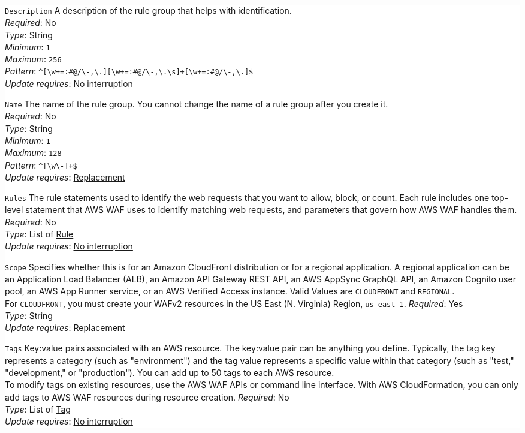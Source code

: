 `Description`  <a name="cfn-wafv2-rulegroup-description"></a>
A description of the rule group that helps with identification\.   
*Required*: No  
*Type*: String  
*Minimum*: `1`  
*Maximum*: `256`  
*Pattern*: `^[\w+=:#@/\-,\.][\w+=:#@/\-,\.\s]+[\w+=:#@/\-,\.]$`  
*Update requires*: [No interruption](https://docs.aws.amazon.com/AWSCloudFormation/latest/UserGuide/using-cfn-updating-stacks-update-behaviors.html#update-no-interrupt)

`Name`  <a name="cfn-wafv2-rulegroup-name"></a>
The name of the rule group\. You cannot change the name of a rule group after you create it\.  
*Required*: No  
*Type*: String  
*Minimum*: `1`  
*Maximum*: `128`  
*Pattern*: `^[\w\-]+$`  
*Update requires*: [Replacement](https://docs.aws.amazon.com/AWSCloudFormation/latest/UserGuide/using-cfn-updating-stacks-update-behaviors.html#update-replacement)

`Rules`  <a name="cfn-wafv2-rulegroup-rules"></a>
The rule statements used to identify the web requests that you want to allow, block, or count\. Each rule includes one top\-level statement that AWS WAF uses to identify matching web requests, and parameters that govern how AWS WAF handles them\.   
*Required*: No  
*Type*: List of [Rule](aws-properties-wafv2-rulegroup-rule.md)  
*Update requires*: [No interruption](https://docs.aws.amazon.com/AWSCloudFormation/latest/UserGuide/using-cfn-updating-stacks-update-behaviors.html#update-no-interrupt)

`Scope`  <a name="cfn-wafv2-rulegroup-scope"></a>
Specifies whether this is for an Amazon CloudFront distribution or for a regional application\. A regional application can be an Application Load Balancer \(ALB\), an Amazon API Gateway REST API, an AWS AppSync GraphQL API, an Amazon Cognito user pool, an AWS App Runner service, or an AWS Verified Access instance\. Valid Values are `CLOUDFRONT` and `REGIONAL`\.  
For `CLOUDFRONT`, you must create your WAFv2 resources in the US East \(N\. Virginia\) Region, `us-east-1`\.
*Required*: Yes  
*Type*: String  
*Update requires*: [Replacement](https://docs.aws.amazon.com/AWSCloudFormation/latest/UserGuide/using-cfn-updating-stacks-update-behaviors.html#update-replacement)

`Tags`  <a name="cfn-wafv2-rulegroup-tags"></a>
Key:value pairs associated with an AWS resource\. The key:value pair can be anything you define\. Typically, the tag key represents a category \(such as "environment"\) and the tag value represents a specific value within that category \(such as "test," "development," or "production"\)\. You can add up to 50 tags to each AWS resource\.  
To modify tags on existing resources, use the AWS WAF APIs or command line interface\. With AWS CloudFormation, you can only add tags to AWS WAF resources during resource creation\. 
*Required*: No  
*Type*: List of [Tag](https://docs.aws.amazon.com/AWSCloudFormation/latest/UserGuide/aws-properties-resource-tags.html)  
*Update requires*: [No interruption](https://docs.aws.amazon.com/AWSCloudFormation/latest/UserGuide/using-cfn-updating-stacks-update-behaviors.html#update-no-interrupt)
